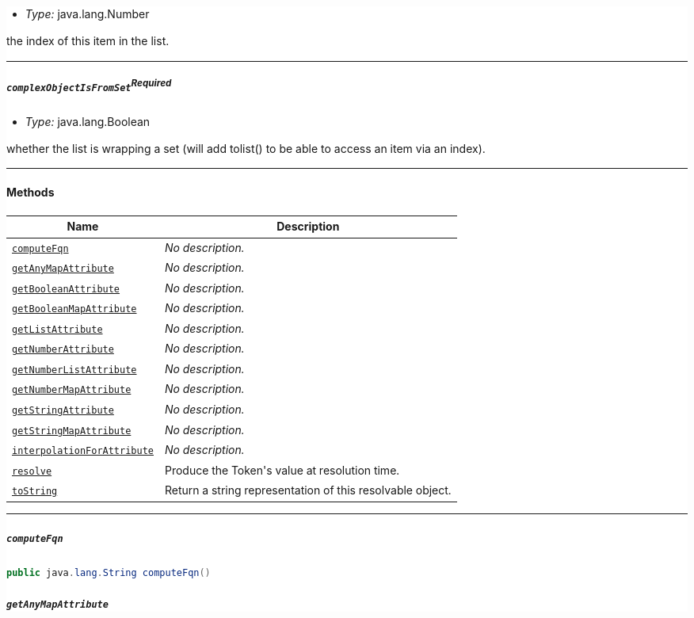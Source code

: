 - *Type:* java.lang.Number

the index of this item in the list.

---

##### `complexObjectIsFromSet`<sup>Required</sup> <a name="complexObjectIsFromSet" id="@cdktf/provider-hcp.dataHcpConsulCluster.DataHcpConsulClusterIpAllowlistStructOutputReference.Initializer.parameter.complexObjectIsFromSet"></a>

- *Type:* java.lang.Boolean

whether the list is wrapping a set (will add tolist() to be able to access an item via an index).

---

#### Methods <a name="Methods" id="Methods"></a>

| **Name** | **Description** |
| --- | --- |
| <code><a href="#@cdktf/provider-hcp.dataHcpConsulCluster.DataHcpConsulClusterIpAllowlistStructOutputReference.computeFqn">computeFqn</a></code> | *No description.* |
| <code><a href="#@cdktf/provider-hcp.dataHcpConsulCluster.DataHcpConsulClusterIpAllowlistStructOutputReference.getAnyMapAttribute">getAnyMapAttribute</a></code> | *No description.* |
| <code><a href="#@cdktf/provider-hcp.dataHcpConsulCluster.DataHcpConsulClusterIpAllowlistStructOutputReference.getBooleanAttribute">getBooleanAttribute</a></code> | *No description.* |
| <code><a href="#@cdktf/provider-hcp.dataHcpConsulCluster.DataHcpConsulClusterIpAllowlistStructOutputReference.getBooleanMapAttribute">getBooleanMapAttribute</a></code> | *No description.* |
| <code><a href="#@cdktf/provider-hcp.dataHcpConsulCluster.DataHcpConsulClusterIpAllowlistStructOutputReference.getListAttribute">getListAttribute</a></code> | *No description.* |
| <code><a href="#@cdktf/provider-hcp.dataHcpConsulCluster.DataHcpConsulClusterIpAllowlistStructOutputReference.getNumberAttribute">getNumberAttribute</a></code> | *No description.* |
| <code><a href="#@cdktf/provider-hcp.dataHcpConsulCluster.DataHcpConsulClusterIpAllowlistStructOutputReference.getNumberListAttribute">getNumberListAttribute</a></code> | *No description.* |
| <code><a href="#@cdktf/provider-hcp.dataHcpConsulCluster.DataHcpConsulClusterIpAllowlistStructOutputReference.getNumberMapAttribute">getNumberMapAttribute</a></code> | *No description.* |
| <code><a href="#@cdktf/provider-hcp.dataHcpConsulCluster.DataHcpConsulClusterIpAllowlistStructOutputReference.getStringAttribute">getStringAttribute</a></code> | *No description.* |
| <code><a href="#@cdktf/provider-hcp.dataHcpConsulCluster.DataHcpConsulClusterIpAllowlistStructOutputReference.getStringMapAttribute">getStringMapAttribute</a></code> | *No description.* |
| <code><a href="#@cdktf/provider-hcp.dataHcpConsulCluster.DataHcpConsulClusterIpAllowlistStructOutputReference.interpolationForAttribute">interpolationForAttribute</a></code> | *No description.* |
| <code><a href="#@cdktf/provider-hcp.dataHcpConsulCluster.DataHcpConsulClusterIpAllowlistStructOutputReference.resolve">resolve</a></code> | Produce the Token's value at resolution time. |
| <code><a href="#@cdktf/provider-hcp.dataHcpConsulCluster.DataHcpConsulClusterIpAllowlistStructOutputReference.toString">toString</a></code> | Return a string representation of this resolvable object. |

---

##### `computeFqn` <a name="computeFqn" id="@cdktf/provider-hcp.dataHcpConsulCluster.DataHcpConsulClusterIpAllowlistStructOutputReference.computeFqn"></a>

```java
public java.lang.String computeFqn()
```

##### `getAnyMapAttribute` <a name="getAnyMapAttribute" id="@cdktf/provider-hcp.dataHcpConsulCluster.DataHcpConsulClusterIpAllowlistStructOutputReference.getAnyMapAttribute"></a>
